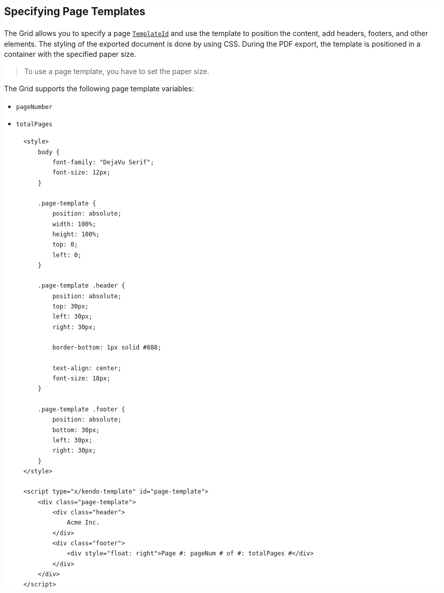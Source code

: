 ## Specifying Page Templates

The Grid allows you to specify a page [`TemplateId`](/api/Kendo.Mvc.UI.Fluent/GridPdfSettingsBuilder#templateidsystemstring) and use the template to position the content, add headers, footers, and other elements. The styling of the exported document is done by using CSS. During the PDF export, the template is positioned in a container with the specified paper size.

> To use a page template, you have to set the paper size.

The Grid supports the following page template variables:
* `pageNumber`
* `totalPages`

        <style>
            body {
                font-family: "DejaVu Serif";
                font-size: 12px;
            }

            .page-template {
                position: absolute;
                width: 100%;
                height: 100%;
                top: 0;
                left: 0;
            }

            .page-template .header {
                position: absolute;
                top: 30px;
                left: 30px;
                right: 30px;

                border-bottom: 1px solid #888;

                text-align: center;
                font-size: 18px;
            }

            .page-template .footer {
                position: absolute;
                bottom: 30px;
                left: 30px;
                right: 30px;
            }
        </style>

        <script type="x/kendo-template" id="page-template">
            <div class="page-template">
                <div class="header">
                    Acme Inc.
                </div>
                <div class="footer">
                    <div style="float: right">Page #: pageNum # of #: totalPages #</div>
                </div>
            </div>
        </script>
